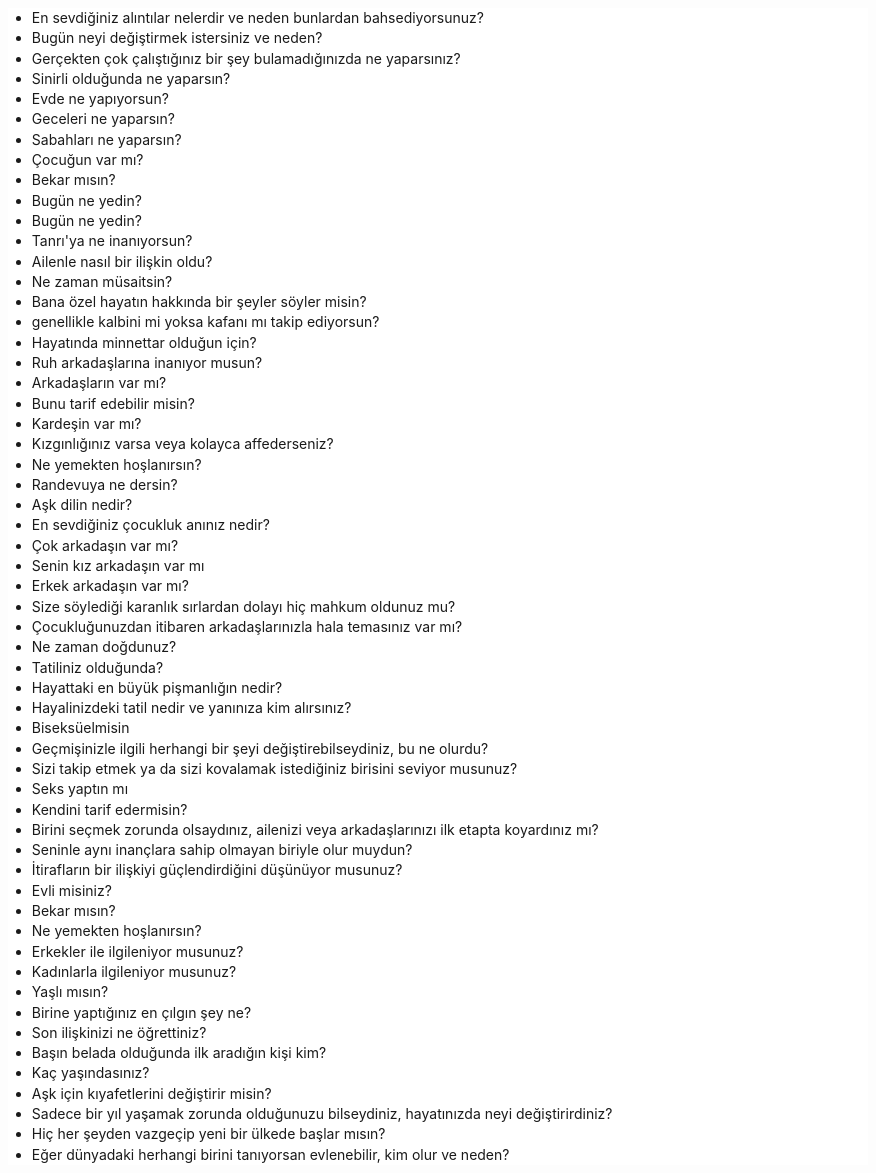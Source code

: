 -  En sevdiğiniz alıntılar nelerdir ve neden bunlardan bahsediyorsunuz?
-  Bugün neyi değiştirmek istersiniz ve neden?
-  Gerçekten çok çalıştığınız bir şey bulamadığınızda ne yaparsınız?
-  Sinirli olduğunda ne yaparsın?
-  Evde ne yapıyorsun?
-  Geceleri ne yaparsın?
-  Sabahları ne yaparsın?
-  Çocuğun var mı?
-  Bekar mısın?
-  Bugün ne yedin?
-  Bugün ne yedin?
-  Tanrı'ya ne inanıyorsun?
-  Ailenle nasıl bir ilişkin oldu?
-  Ne zaman müsaitsin?
-  Bana özel hayatın hakkında bir şeyler söyler misin?
-  genellikle kalbini mi yoksa kafanı mı takip ediyorsun?
-  Hayatında minnettar olduğun için?
-  Ruh arkadaşlarına inanıyor musun?
-  Arkadaşların var mı?
-  Bunu tarif edebilir misin?
-  Kardeşin var mı?
-  Kızgınlığınız varsa veya kolayca affederseniz?
-  Ne yemekten hoşlanırsın?
-  Randevuya ne dersin?
-  Aşk dilin nedir?
-  En sevdiğiniz çocukluk anınız nedir?
-  Çok arkadaşın var mı?
-  Senin kız arkadaşın var mı
-  Erkek arkadaşın var mı?
-  Size söylediği karanlık sırlardan dolayı hiç mahkum oldunuz mu?
-  Çocukluğunuzdan itibaren arkadaşlarınızla hala temasınız var mı?
-  Ne zaman doğdunuz?
-  Tatiliniz olduğunda?
-  Hayattaki en büyük pişmanlığın nedir?
-  Hayalinizdeki tatil nedir ve yanınıza kim alırsınız?
-  Biseksüelmisin
-  Geçmişinizle ilgili herhangi bir şeyi değiştirebilseydiniz, bu ne olurdu?
-  Sizi takip etmek ya da sizi kovalamak istediğiniz birisini seviyor musunuz?
-  Seks yaptın mı
-  Kendini tarif edermisin?
-  Birini seçmek zorunda olsaydınız, ailenizi veya arkadaşlarınızı ilk etapta koyardınız mı?
-  Seninle aynı inançlara sahip olmayan biriyle olur muydun?
-  İtirafların bir ilişkiyi güçlendirdiğini düşünüyor musunuz?
-  Evli misiniz?
-  Bekar mısın?
-  Ne yemekten hoşlanırsın?
-  Erkekler ile ilgileniyor musunuz?
-  Kadınlarla ilgileniyor musunuz?
-  Yaşlı mısın?
-  Birine yaptığınız en çılgın şey ne?
-  Son ilişkinizi ne öğrettiniz?
-  Başın belada olduğunda ilk aradığın kişi kim?
-  Kaç yaşındasınız?
-  Aşk için kıyafetlerini değiştirir misin?
-  Sadece bir yıl yaşamak zorunda olduğunuzu bilseydiniz, hayatınızda neyi değiştirirdiniz?
-  Hiç her şeyden vazgeçip yeni bir ülkede başlar mısın?
-  Eğer dünyadaki herhangi birini tanıyorsan evlenebilir, kim olur ve neden?
